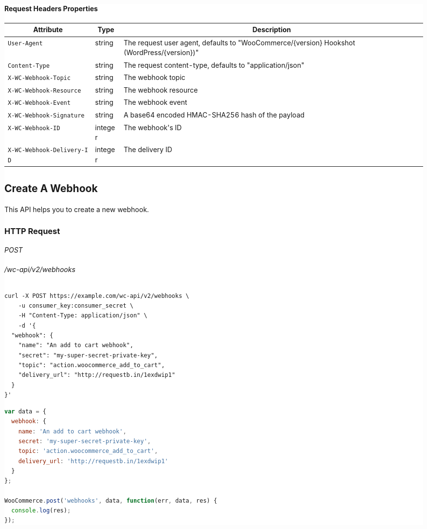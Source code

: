 #### Request Headers Properties ####

|         Attribute          |   Type  |                                        Description                                         |
| -------------------------- | ------- | ------------------------------------------------------------------------------------------ |
| `User-Agent`               | string  | The request user agent, defaults to "WooCommerce/{version} Hookshot (WordPress/{version})" |
| `Content-Type`             | string  | The request content-type, defaults to "application/json"                                   |
| `X-WC-Webhook-Topic`       | string  | The webhook topic                                                                          |
| `X-WC-Webhook-Resource`    | string  | The webhook resource                                                                       |
| `X-WC-Webhook-Event`       | string  | The webhook event                                                                          |
| `X-WC-Webhook-Signature`   | string  | A base64 encoded HMAC-SHA256 hash of the payload                                           |
| `X-WC-Webhook-ID`          | integer | The webhook's ID                                                                           |
| `X-WC-Webhook-Delivery-ID` | integer | The delivery ID                                                                            |

## Create A Webhook ##

This API helps you to create a new webhook.

### HTTP Request ###

<div class="api-endpoint">
	<div class="endpoint-data">
		<i class="label label-post">POST</i>
		<h6>/wc-api/v2/webhooks</h6>
	</div>
</div>

```shell
curl -X POST https://example.com/wc-api/v2/webhooks \
	-u consumer_key:consumer_secret \
	-H "Content-Type: application/json" \
	-d '{
  "webhook": {
    "name": "An add to cart webhook",
    "secret": "my-super-secret-private-key",
    "topic": "action.woocommerce_add_to_cart",
    "delivery_url": "http://requestb.in/1exdwip1"
  }
}'
```

```javascript
var data = {
  webhook: {
    name: 'An add to cart webhook',
    secret: 'my-super-secret-private-key',
    topic: 'action.woocommerce_add_to_cart',
    delivery_url: 'http://requestb.in/1exdwip1'
  }
};

WooCommerce.post('webhooks', data, function(err, data, res) {
  console.log(res);
});
```
